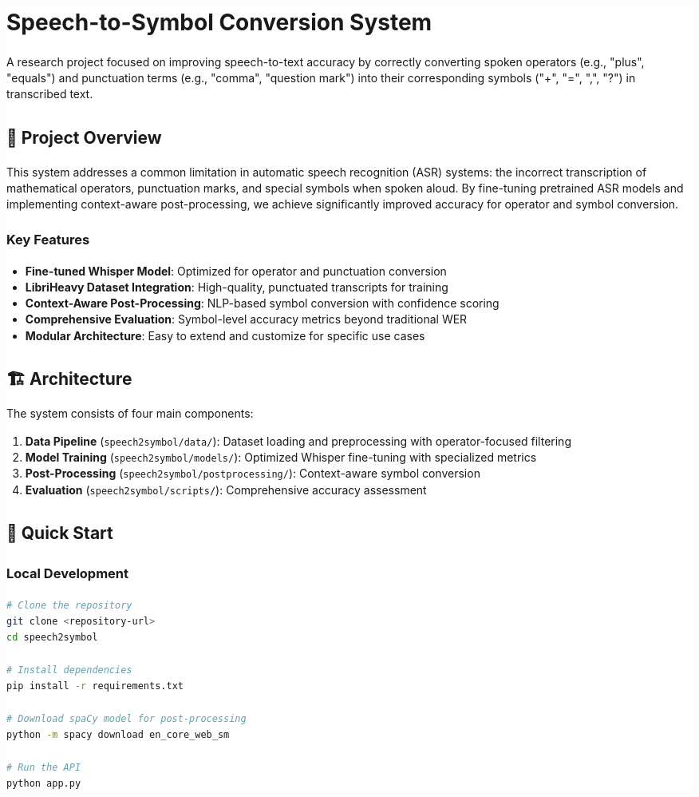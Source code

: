 # Speech-to-Symbol Conversion System

A research project focused on improving speech-to-text accuracy by correctly converting spoken operators (e.g., "plus", "equals") and punctuation terms (e.g., "comma", "question mark") into their corresponding symbols ("+", "=", ",", "?") in transcribed text.

## 🎯 Project Overview

This system addresses a common limitation in automatic speech recognition (ASR) systems: the incorrect transcription of mathematical operators, punctuation marks, and special symbols when spoken aloud. By fine-tuning pretrained ASR models and implementing context-aware post-processing, we achieve significantly improved accuracy for operator and symbol conversion.

### Key Features

- **Fine-tuned Whisper Model**: Optimized for operator and punctuation conversion
- **LibriHeavy Dataset Integration**: High-quality, punctuated transcripts for training
- **Context-Aware Post-Processing**: NLP-based symbol conversion with confidence scoring
- **Comprehensive Evaluation**: Symbol-level accuracy metrics beyond traditional WER
- **Modular Architecture**: Easy to extend and customize for specific use cases

## 🏗️ Architecture

The system consists of four main components:

1. **Data Pipeline** (`speech2symbol/data/`): Dataset loading and preprocessing with operator-focused filtering
2. **Model Training** (`speech2symbol/models/`): Optimized Whisper fine-tuning with specialized metrics
3. **Post-Processing** (`speech2symbol/postprocessing/`): Context-aware symbol conversion
4. **Evaluation** (`speech2symbol/scripts/`): Comprehensive accuracy assessment

## 🚀 Quick Start

### Local Development

```bash
# Clone the repository
git clone <repository-url>
cd speech2symbol

# Install dependencies
pip install -r requirements.txt

# Download spaCy model for post-processing
python -m spacy download en_core_web_sm

# Run the API
python app.py
```
